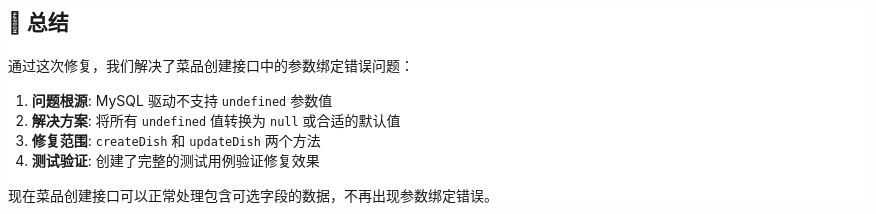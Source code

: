 ## 📝 总结

通过这次修复，我们解决了菜品创建接口中的参数绑定错误问题：

1. **问题根源**: MySQL 驱动不支持 `undefined` 参数值
2. **解决方案**: 将所有 `undefined` 值转换为 `null` 或合适的默认值
3. **修复范围**: `createDish` 和 `updateDish` 两个方法
4. **测试验证**: 创建了完整的测试用例验证修复效果

现在菜品创建接口可以正常处理包含可选字段的数据，不再出现参数绑定错误。
